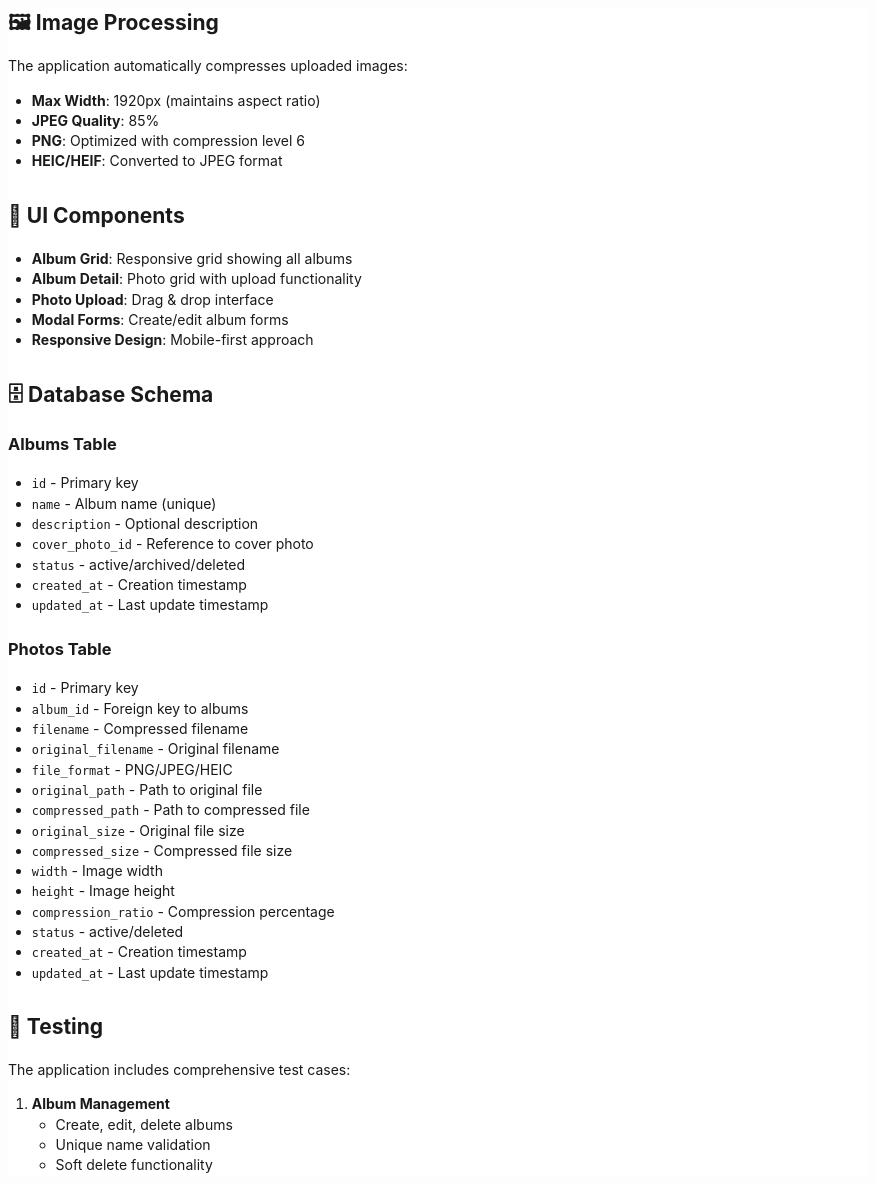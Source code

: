 ## 🖼️ Image Processing

The application automatically compresses uploaded images:

- **Max Width**: 1920px (maintains aspect ratio)
- **JPEG Quality**: 85%
- **PNG**: Optimized with compression level 6
- **HEIC/HEIF**: Converted to JPEG format

## 🎨 UI Components

- **Album Grid**: Responsive grid showing all albums
- **Album Detail**: Photo grid with upload functionality
- **Photo Upload**: Drag & drop interface
- **Modal Forms**: Create/edit album forms
- **Responsive Design**: Mobile-first approach

## 🗄️ Database Schema

### Albums Table
- `id` - Primary key
- `name` - Album name (unique)
- `description` - Optional description
- `cover_photo_id` - Reference to cover photo
- `status` - active/archived/deleted
- `created_at` - Creation timestamp
- `updated_at` - Last update timestamp

### Photos Table
- `id` - Primary key
- `album_id` - Foreign key to albums
- `filename` - Compressed filename
- `original_filename` - Original filename
- `file_format` - PNG/JPEG/HEIC
- `original_path` - Path to original file
- `compressed_path` - Path to compressed file
- `original_size` - Original file size
- `compressed_size` - Compressed file size
- `width` - Image width
- `height` - Image height
- `compression_ratio` - Compression percentage
- `status` - active/deleted
- `created_at` - Creation timestamp
- `updated_at` - Last update timestamp

## 🧪 Testing

The application includes comprehensive test cases:

1. **Album Management**
   - Create, edit, delete albums
   - Unique name validation
   - Soft delete functionality

